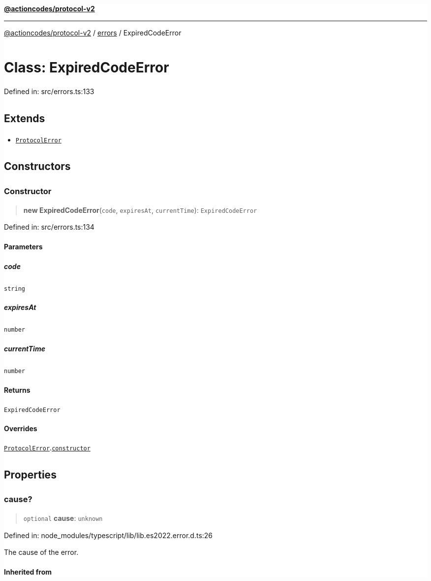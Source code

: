 [**@actioncodes/protocol-v2**](../../README.md)

***

[@actioncodes/protocol-v2](../../modules.md) / [errors](../README.md) / ExpiredCodeError

# Class: ExpiredCodeError

Defined in: src/errors.ts:133

## Extends

- [`ProtocolError`](ProtocolError.md)

## Constructors

### Constructor

> **new ExpiredCodeError**(`code`, `expiresAt`, `currentTime`): `ExpiredCodeError`

Defined in: src/errors.ts:134

#### Parameters

##### code

`string`

##### expiresAt

`number`

##### currentTime

`number`

#### Returns

`ExpiredCodeError`

#### Overrides

[`ProtocolError`](ProtocolError.md).[`constructor`](ProtocolError.md#constructor)

## Properties

### cause?

> `optional` **cause**: `unknown`

Defined in: node\_modules/typescript/lib/lib.es2022.error.d.ts:26

The cause of the error.

#### Inherited from
